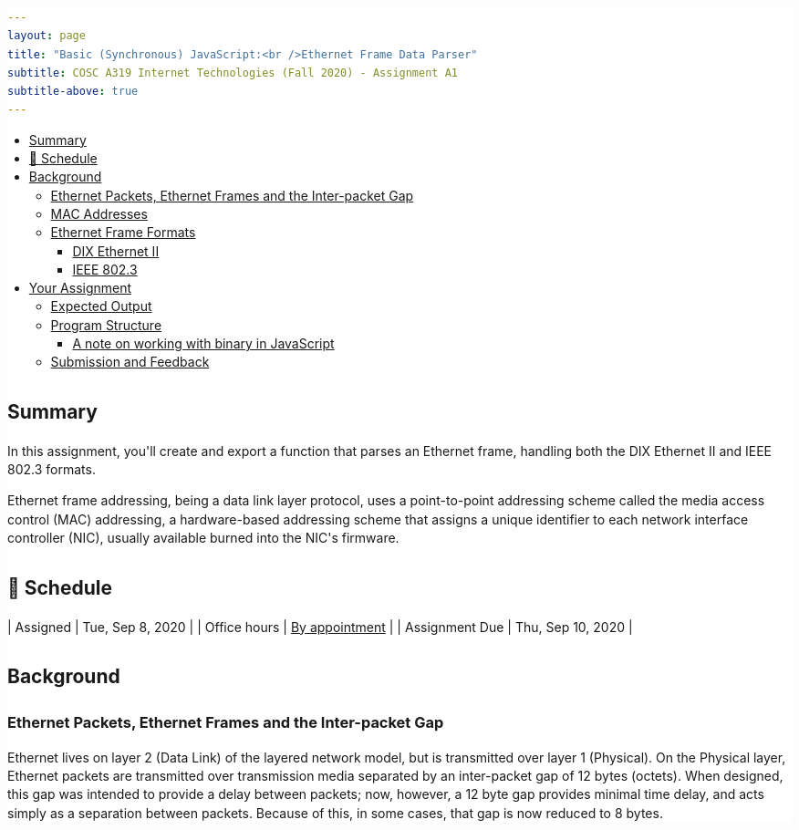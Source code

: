 ```yaml
---
layout: page
title: "Basic (Synchronous) JavaScript:<br />Ethernet Frame Data Parser"
subtitle: COSC A319 Internet Technologies (Fall 2020) - Assignment A1
subtitle-above: true
---
```

- [Summary](#summary)
- [📆 Schedule](#-schedule)
- [Background](#background)
  - [Ethernet Packets, Ethernet Frames and the Inter-packet Gap](#ethernet-packets-ethernet-frames-and-the-inter-packet-gap)
  - [MAC Addresses](#mac-addresses)
  - [Ethernet Frame Formats](#ethernet-frame-formats)
    - [DIX Ethernet II](#dix-ethernet-ii)
    - [IEEE 802.3](#ieee-8023)
- [Your Assignment](#your-assignment)
  - [Expected Output](#expected-output)
  - [Program Structure](#program-structure)
    - [A note on working with binary in JavaScript](#a-note-on-working-with-binary-in-javascript)
  - [Submission and Feedback](#submission-and-feedback)

## Summary

In this assignment, you'll create and export a function that parses
an Ethernet frame, handling both the DIX Ethernet II and IEEE 802.3
formats.

Ethernet frame addressing, being a data link layer protocol, uses a
point-to-point addressing scheme called the media access control (MAC)
addressing, a hardware-based addressing scheme that assigns a unique
identifier to each network interface controller (NIC), usually available
burned into the NIC's firmware.

## 📆 Schedule

| Assigned       | Tue, Sep 8, 2020  |
| Office hours   | [By appointment](https://bit.ly/mr-harvey-office-hours) |
| Assignment Due | Thu, Sep 10, 2020 |

## Background

### Ethernet Packets, Ethernet Frames and the Inter-packet Gap

Ethernet lives on layer 2 (Data Link) of the layered network model,
but is transmitted over layer 1 (Physical). On the Physical layer,
Ethernet packets are transmitted over transmission media separated
by an inter-packet gap of 12 bytes (octets). When designed, this gap
was intended to provide a delay between packets; now, however, a
12 byte gap provides minimal time delay, and acts simply as a separation
between packets. Because of this, in some cases, that gap is now reduced
to 8 bytes.
